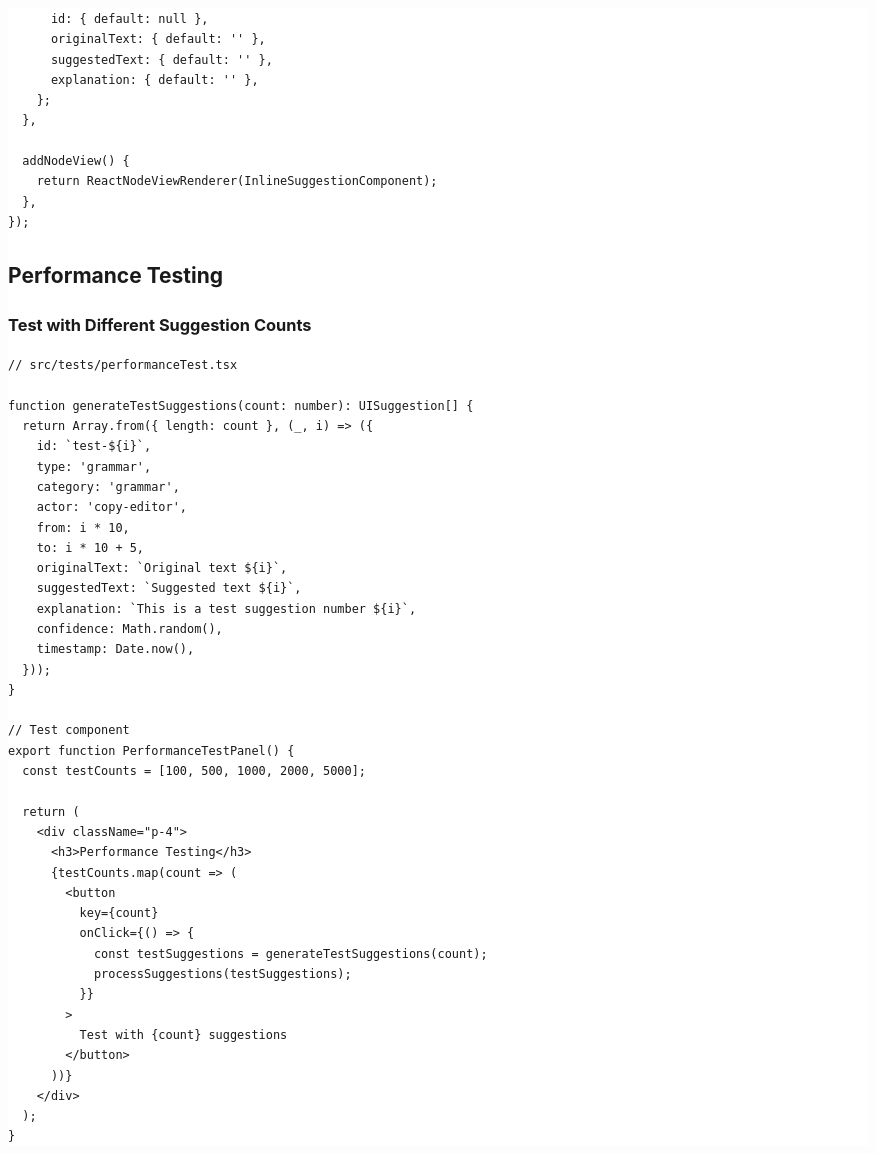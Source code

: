 ```tsx
      id: { default: null },
      originalText: { default: '' },
      suggestedText: { default: '' },
      explanation: { default: '' },
    };
  },

  addNodeView() {
    return ReactNodeViewRenderer(InlineSuggestionComponent);
  },
});
```

## Performance Testing

### Test with Different Suggestion Counts

```tsx
// src/tests/performanceTest.tsx

function generateTestSuggestions(count: number): UISuggestion[] {
  return Array.from({ length: count }, (_, i) => ({
    id: `test-${i}`,
    type: 'grammar',
    category: 'grammar',
    actor: 'copy-editor',
    from: i * 10,
    to: i * 10 + 5,
    originalText: `Original text ${i}`,
    suggestedText: `Suggested text ${i}`,
    explanation: `This is a test suggestion number ${i}`,
    confidence: Math.random(),
    timestamp: Date.now(),
  }));
}

// Test component
export function PerformanceTestPanel() {
  const testCounts = [100, 500, 1000, 2000, 5000];

  return (
    <div className="p-4">
      <h3>Performance Testing</h3>
      {testCounts.map(count => (
        <button
          key={count}
          onClick={() => {
            const testSuggestions = generateTestSuggestions(count);
            processSuggestions(testSuggestions);
          }}
        >
          Test with {count} suggestions
        </button>
      ))}
    </div>
  );
}
```
